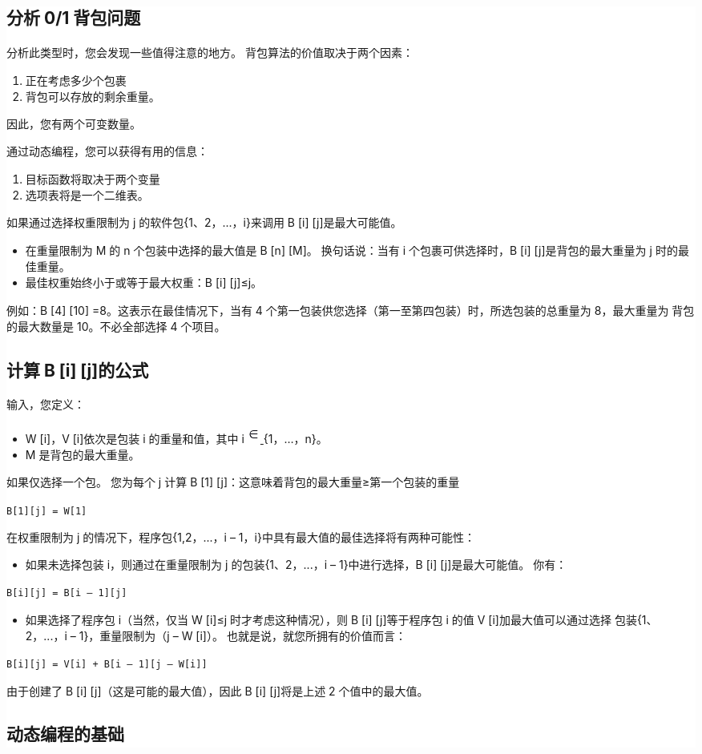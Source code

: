 ## 分析 0/1 背包问题

分析此类型时，您会发现一些值得注意的地方。 背包算法的价值取决于两个因素：

1.  正在考虑多少个包裹
2.  背包可以存放的剩余重量。

因此，您有两个可变数量。

通过动态编程，您可以获得有用的信息：

1.  目标函数将取决于两个变量
2.  选项表将是一个二维表。

如果通过选择权重限制为 j 的软件包{1、2，...，i}来调用 B [i] [j]是最大可能值。

*   在重量限制为 M 的 n 个包装中选择的最大值是 B [n] [M]。 换句话说：当有 i 个包裹可供选择时，B [i] [j]是背包的最大重量为 j 时的最佳重量。
*   最佳权重始终小于或等于最大权重：B [i] [j]≤j。

例如：B [4] [10] =8。这表示在最佳情况下，当有 4 个第一包装供您选择（第一至第四包装）时，所选包装的总重量为 8，最大重量为 背包的最大数量是 10。不必全部选择 4 个项目。

## 计算 B [i] [j]的公式

输入，您定义：

*   W [i]，V [i]依次是包装 i 的重量和值，其中 i [![](img/adf26a1d9f8010680e9fc51dd49895c6.png) ](/images/1/043019_0611_KnapsackPro4.png) {1，…，n}。
*   M 是背包的最大重量。

如果仅选择一个包。 您为每个 j 计算 B [1] [j]：这意味着背包的最大重量≥第一个包装的重量

```
B[1][j] = W[1]

```

在权重限制为 j 的情况下，程序包{1,2，...，i – 1，i}中具有最大值的最佳选择将有两种可能性：

*   如果未选择包装 i，则通过在重量限制为 j 的包装{1、2，...，i – 1}中进行选择，B [i] [j]是最大可能值。 你有：

```
B[i][j] = B[i – 1][j]

```

*   如果选择了程序包 i（当然，仅当 W [i]≤j 时才考虑这种情况），则 B [i] [j]等于程序包 i 的值 V [i]加最大值可以通过选择 包装{1、2，...，i – 1}，重量限制为（j – W [i]）。 也就是说，就您所拥有的价值而言：

```
B[i][j] = V[i] + B[i – 1][j – W[i]]

```

由于创建了 B [i] [j]（这是可能的最大值），因此 B [i] [j]将是上述 2 个值中的最大值。

## 动态编程的基础

